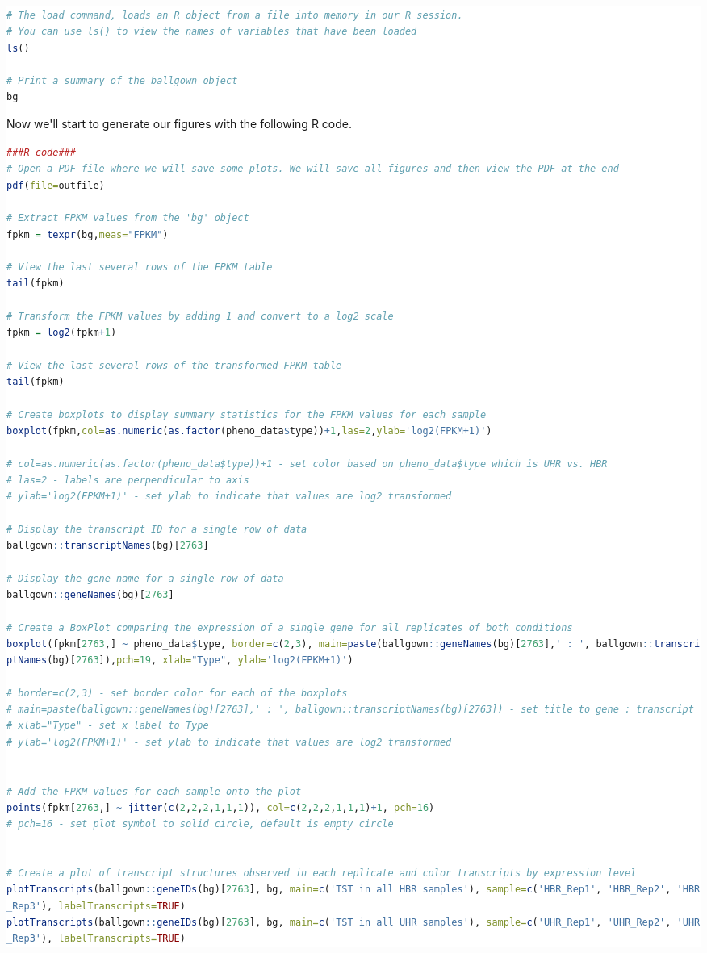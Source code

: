 ```R
# The load command, loads an R object from a file into memory in our R session.
# You can use ls() to view the names of variables that have been loaded
ls()

# Print a summary of the ballgown object
bg
```

Now we'll start to generate our figures with the following R code.

```R
###R code###
# Open a PDF file where we will save some plots. We will save all figures and then view the PDF at the end
pdf(file=outfile)

# Extract FPKM values from the 'bg' object
fpkm = texpr(bg,meas="FPKM")

# View the last several rows of the FPKM table
tail(fpkm)

# Transform the FPKM values by adding 1 and convert to a log2 scale
fpkm = log2(fpkm+1)

# View the last several rows of the transformed FPKM table
tail(fpkm)

# Create boxplots to display summary statistics for the FPKM values for each sample
boxplot(fpkm,col=as.numeric(as.factor(pheno_data$type))+1,las=2,ylab='log2(FPKM+1)')

# col=as.numeric(as.factor(pheno_data$type))+1 - set color based on pheno_data$type which is UHR vs. HBR
# las=2 - labels are perpendicular to axis 
# ylab='log2(FPKM+1)' - set ylab to indicate that values are log2 transformed

# Display the transcript ID for a single row of data
ballgown::transcriptNames(bg)[2763]

# Display the gene name for a single row of data
ballgown::geneNames(bg)[2763]

# Create a BoxPlot comparing the expression of a single gene for all replicates of both conditions
boxplot(fpkm[2763,] ~ pheno_data$type, border=c(2,3), main=paste(ballgown::geneNames(bg)[2763],' : ', ballgown::transcriptNames(bg)[2763]),pch=19, xlab="Type", ylab='log2(FPKM+1)')

# border=c(2,3) - set border color for each of the boxplots
# main=paste(ballgown::geneNames(bg)[2763],' : ', ballgown::transcriptNames(bg)[2763]) - set title to gene : transcript
# xlab="Type" - set x label to Type
# ylab='log2(FPKM+1)' - set ylab to indicate that values are log2 transformed


# Add the FPKM values for each sample onto the plot
points(fpkm[2763,] ~ jitter(c(2,2,2,1,1,1)), col=c(2,2,2,1,1,1)+1, pch=16)
# pch=16 - set plot symbol to solid circle, default is empty circle


# Create a plot of transcript structures observed in each replicate and color transcripts by expression level
plotTranscripts(ballgown::geneIDs(bg)[2763], bg, main=c('TST in all HBR samples'), sample=c('HBR_Rep1', 'HBR_Rep2', 'HBR_Rep3'), labelTranscripts=TRUE)
plotTranscripts(ballgown::geneIDs(bg)[2763], bg, main=c('TST in all UHR samples'), sample=c('UHR_Rep1', 'UHR_Rep2', 'UHR_Rep3'), labelTranscripts=TRUE)
```